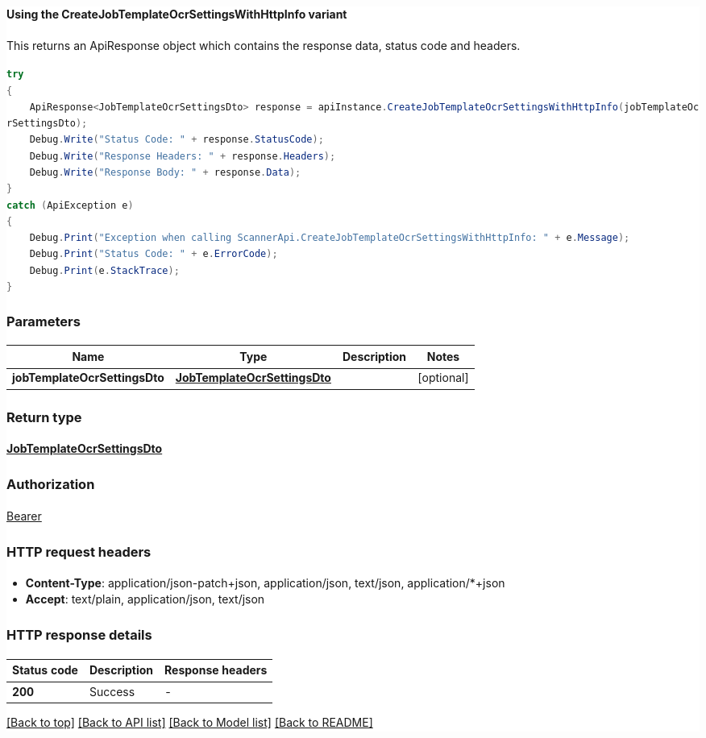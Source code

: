 ```csharp
```

#### Using the CreateJobTemplateOcrSettingsWithHttpInfo variant
This returns an ApiResponse object which contains the response data, status code and headers.

```csharp
try
{
    ApiResponse<JobTemplateOcrSettingsDto> response = apiInstance.CreateJobTemplateOcrSettingsWithHttpInfo(jobTemplateOcrSettingsDto);
    Debug.Write("Status Code: " + response.StatusCode);
    Debug.Write("Response Headers: " + response.Headers);
    Debug.Write("Response Body: " + response.Data);
}
catch (ApiException e)
{
    Debug.Print("Exception when calling ScannerApi.CreateJobTemplateOcrSettingsWithHttpInfo: " + e.Message);
    Debug.Print("Status Code: " + e.ErrorCode);
    Debug.Print(e.StackTrace);
}
```

### Parameters

| Name | Type | Description | Notes |
|------|------|-------------|-------|
| **jobTemplateOcrSettingsDto** | [**JobTemplateOcrSettingsDto**](JobTemplateOcrSettingsDto.md) |  | [optional]  |

### Return type

[**JobTemplateOcrSettingsDto**](JobTemplateOcrSettingsDto.md)

### Authorization

[Bearer](../README.md#Bearer)

### HTTP request headers

 - **Content-Type**: application/json-patch+json, application/json, text/json, application/*+json
 - **Accept**: text/plain, application/json, text/json


### HTTP response details
| Status code | Description | Response headers |
|-------------|-------------|------------------|
| **200** | Success |  -  |

[[Back to top]](#) [[Back to API list]](../README.md#documentation-for-api-endpoints) [[Back to Model list]](../README.md#documentation-for-models) [[Back to README]](../README.md)
